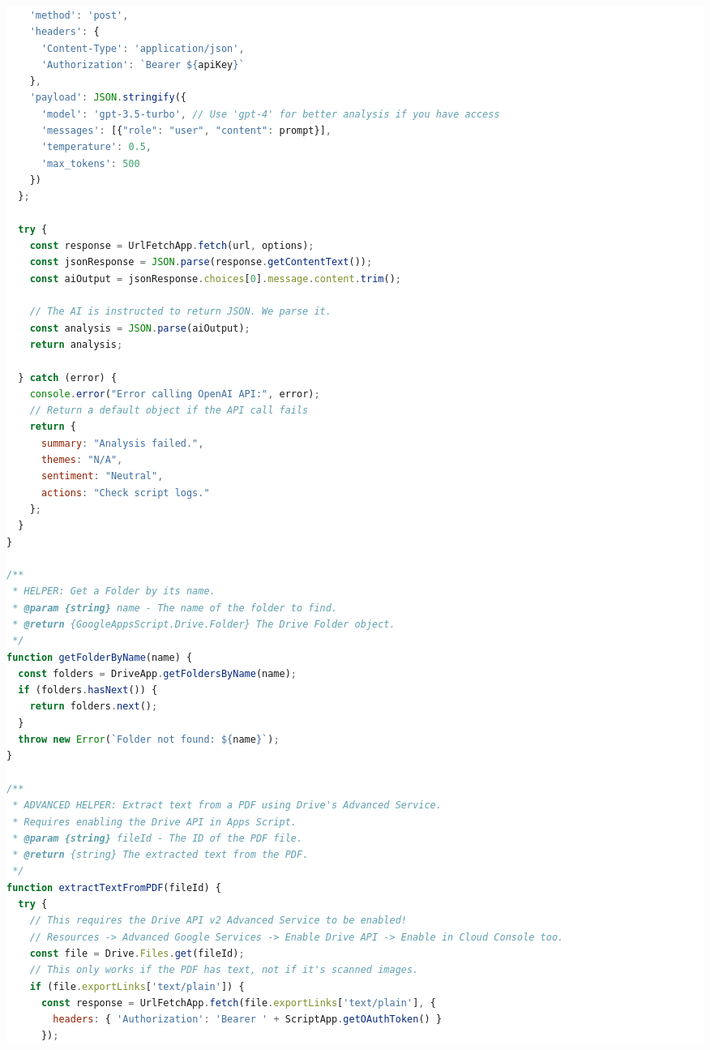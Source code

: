 ```javascript
    'method': 'post',
    'headers': {
      'Content-Type': 'application/json',
      'Authorization': `Bearer ${apiKey}`
    },
    'payload': JSON.stringify({
      'model': 'gpt-3.5-turbo', // Use 'gpt-4' for better analysis if you have access
      'messages': [{"role": "user", "content": prompt}],
      'temperature': 0.5,
      'max_tokens': 500
    })
  };

  try {
    const response = UrlFetchApp.fetch(url, options);
    const jsonResponse = JSON.parse(response.getContentText());
    const aiOutput = jsonResponse.choices[0].message.content.trim();

    // The AI is instructed to return JSON. We parse it.
    const analysis = JSON.parse(aiOutput);
    return analysis;

  } catch (error) {
    console.error("Error calling OpenAI API:", error);
    // Return a default object if the API call fails
    return {
      summary: "Analysis failed.",
      themes: "N/A",
      sentiment: "Neutral",
      actions: "Check script logs."
    };
  }
}

/**
 * HELPER: Get a Folder by its name.
 * @param {string} name - The name of the folder to find.
 * @return {GoogleAppsScript.Drive.Folder} The Drive Folder object.
 */
function getFolderByName(name) {
  const folders = DriveApp.getFoldersByName(name);
  if (folders.hasNext()) {
    return folders.next();
  }
  throw new Error(`Folder not found: ${name}`);
}

/**
 * ADVANCED HELPER: Extract text from a PDF using Drive's Advanced Service.
 * Requires enabling the Drive API in Apps Script.
 * @param {string} fileId - The ID of the PDF file.
 * @return {string} The extracted text from the PDF.
 */
function extractTextFromPDF(fileId) {
  try {
    // This requires the Drive API v2 Advanced Service to be enabled!
    // Resources -> Advanced Google Services -> Enable Drive API -> Enable in Cloud Console too.
    const file = Drive.Files.get(fileId);
    // This only works if the PDF has text, not if it's scanned images.
    if (file.exportLinks['text/plain']) {
      const response = UrlFetchApp.fetch(file.exportLinks['text/plain'], {
        headers: { 'Authorization': 'Bearer ' + ScriptApp.getOAuthToken() }
      });
```